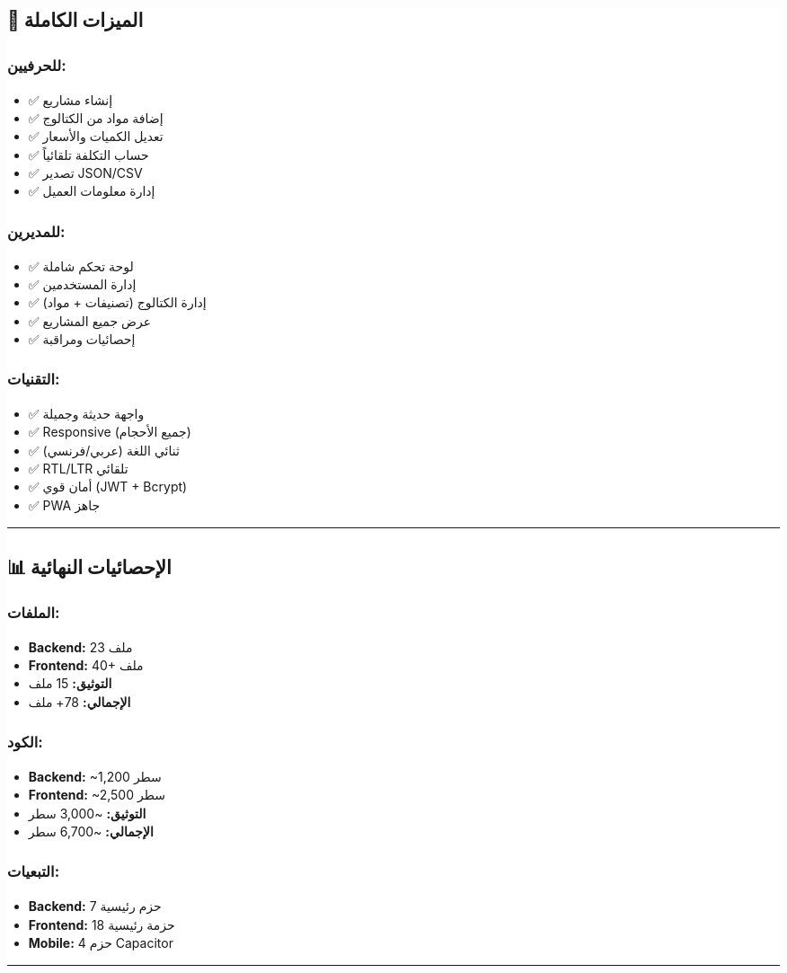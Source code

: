 
## 🎨 الميزات الكاملة

### للحرفيين:
- ✅ إنشاء مشاريع
- ✅ إضافة مواد من الكتالوج
- ✅ تعديل الكميات والأسعار
- ✅ حساب التكلفة تلقائياً
- ✅ تصدير JSON/CSV
- ✅ إدارة معلومات العميل

### للمديرين:
- ✅ لوحة تحكم شاملة
- ✅ إدارة المستخدمين
- ✅ إدارة الكتالوج (تصنيفات + مواد)
- ✅ عرض جميع المشاريع
- ✅ إحصائيات ومراقبة

### التقنيات:
- ✅ واجهة حديثة وجميلة
- ✅ Responsive (جميع الأحجام)
- ✅ ثنائي اللغة (عربي/فرنسي)
- ✅ RTL/LTR تلقائي
- ✅ أمان قوي (JWT + Bcrypt)
- ✅ PWA جاهز

---

## 📊 الإحصائيات النهائية

### الملفات:
- **Backend:** 23 ملف
- **Frontend:** 40+ ملف
- **التوثيق:** 15 ملف
- **الإجمالي:** 78+ ملف

### الكود:
- **Backend:** ~1,200 سطر
- **Frontend:** ~2,500 سطر
- **التوثيق:** ~3,000 سطر
- **الإجمالي:** ~6,700 سطر

### التبعيات:
- **Backend:** 7 حزم رئيسية
- **Frontend:** 18 حزمة رئيسية
- **Mobile:** 4 حزم Capacitor

---
